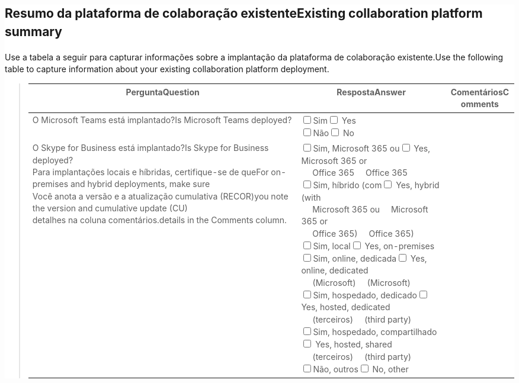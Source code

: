 <a name="existing-collaboration-platform-summary"></a><span data-ttu-id="7a3cb-226">Resumo da plataforma de colaboração existente</span><span class="sxs-lookup"><span data-stu-id="7a3cb-226">Existing collaboration platform summary</span></span>
---

<span data-ttu-id="7a3cb-227">Use a tabela a seguir para capturar informações sobre a implantação da plataforma de colaboração existente.</span><span class="sxs-lookup"><span data-stu-id="7a3cb-227">Use the following table to capture information about your existing collaboration platform deployment.</span></span>

> | <span data-ttu-id="7a3cb-228">Pergunta</span><span class="sxs-lookup"><span data-stu-id="7a3cb-228">Question</span></span> | <span data-ttu-id="7a3cb-229">Resposta</span><span class="sxs-lookup"><span data-stu-id="7a3cb-229">Answer</span></span> | <span data-ttu-id="7a3cb-230">Comentários</span><span class="sxs-lookup"><span data-stu-id="7a3cb-230">Comments</span></span> |
> |---|---|---|
> | <span data-ttu-id="7a3cb-231">O Microsoft Teams está implantado?</span><span class="sxs-lookup"><span data-stu-id="7a3cb-231">Is Microsoft Teams deployed?</span></span> | <span data-ttu-id="7a3cb-232"><input type="checkbox">Sim</span><span class="sxs-lookup"><span data-stu-id="7a3cb-232"><input type="checkbox"> Yes</span></span> <br/> <span data-ttu-id="7a3cb-233"><input type="checkbox">Não</span><span class="sxs-lookup"><span data-stu-id="7a3cb-233"><input type="checkbox"> No</span></span> | |
> | <span data-ttu-id="7a3cb-234">O Skype for Business está implantado?</span><span class="sxs-lookup"><span data-stu-id="7a3cb-234">Is Skype for Business deployed?</span></span> <br/><span data-ttu-id="7a3cb-235">Para implantações locais e híbridas, certifique-se de que</span><span class="sxs-lookup"><span data-stu-id="7a3cb-235">For on-premises and hybrid deployments, make sure</span></span> <br/><span data-ttu-id="7a3cb-236">Você anota a versão e a atualização cumulativa (RECOR)</span><span class="sxs-lookup"><span data-stu-id="7a3cb-236">you note the version and cumulative update (CU)</span></span> <br/><span data-ttu-id="7a3cb-237">detalhes na coluna comentários.</span><span class="sxs-lookup"><span data-stu-id="7a3cb-237">details in the Comments column.</span></span> | <span data-ttu-id="7a3cb-238"><input type="checkbox">Sim, Microsoft 365 ou</span><span class="sxs-lookup"><span data-stu-id="7a3cb-238"><input type="checkbox"> Yes, Microsoft 365 or</span></span> <br/><span data-ttu-id="7a3cb-239">&nbsp; &nbsp; &nbsp;Office 365</span><span class="sxs-lookup"><span data-stu-id="7a3cb-239">&nbsp; &nbsp; &nbsp;Office 365</span></span> <br/> <span data-ttu-id="7a3cb-240"><input type="checkbox">Sim, híbrido (com</span><span class="sxs-lookup"><span data-stu-id="7a3cb-240"><input type="checkbox"> Yes, hybrid (with</span></span> <br/><span data-ttu-id="7a3cb-241">&nbsp;&nbsp; &nbsp; Microsoft 365 ou</span><span class="sxs-lookup"><span data-stu-id="7a3cb-241">&nbsp; &nbsp; &nbsp;Microsoft 365 or</span></span> <br/><span data-ttu-id="7a3cb-242">&nbsp;&nbsp; &nbsp; Office 365)</span><span class="sxs-lookup"><span data-stu-id="7a3cb-242">&nbsp; &nbsp; &nbsp;Office 365)</span></span> <br/> <span data-ttu-id="7a3cb-243"><input type="checkbox">Sim, local</span><span class="sxs-lookup"><span data-stu-id="7a3cb-243"><input type="checkbox"> Yes, on-premises</span></span> <br/> <span data-ttu-id="7a3cb-244"><input type="checkbox">Sim, online, dedicada</span><span class="sxs-lookup"><span data-stu-id="7a3cb-244"><input type="checkbox"> Yes, online, dedicated</span></span> <br/><span data-ttu-id="7a3cb-245">&nbsp;&nbsp; &nbsp; (Microsoft)</span><span class="sxs-lookup"><span data-stu-id="7a3cb-245">&nbsp; &nbsp; &nbsp;(Microsoft)</span></span> <br/> <span data-ttu-id="7a3cb-246"><input type="checkbox">Sim, hospedado, dedicado</span><span class="sxs-lookup"><span data-stu-id="7a3cb-246"><input type="checkbox"> Yes, hosted, dedicated</span></span> <br/><span data-ttu-id="7a3cb-247">&nbsp;&nbsp; &nbsp; (terceiros)</span><span class="sxs-lookup"><span data-stu-id="7a3cb-247">&nbsp; &nbsp; &nbsp;(third party)</span></span> <br/> <span data-ttu-id="7a3cb-248"><input type="checkbox">Sim, hospedado, compartilhado</span><span class="sxs-lookup"><span data-stu-id="7a3cb-248"><input type="checkbox"> Yes, hosted, shared</span></span> <br/><span data-ttu-id="7a3cb-249">&nbsp;&nbsp; &nbsp; (terceiros)</span><span class="sxs-lookup"><span data-stu-id="7a3cb-249">&nbsp; &nbsp; &nbsp;(third party)</span></span> <br/> <span data-ttu-id="7a3cb-250"><input type="checkbox">Não, outros</span><span class="sxs-lookup"><span data-stu-id="7a3cb-250"><input type="checkbox"> No, other</span></span> | |